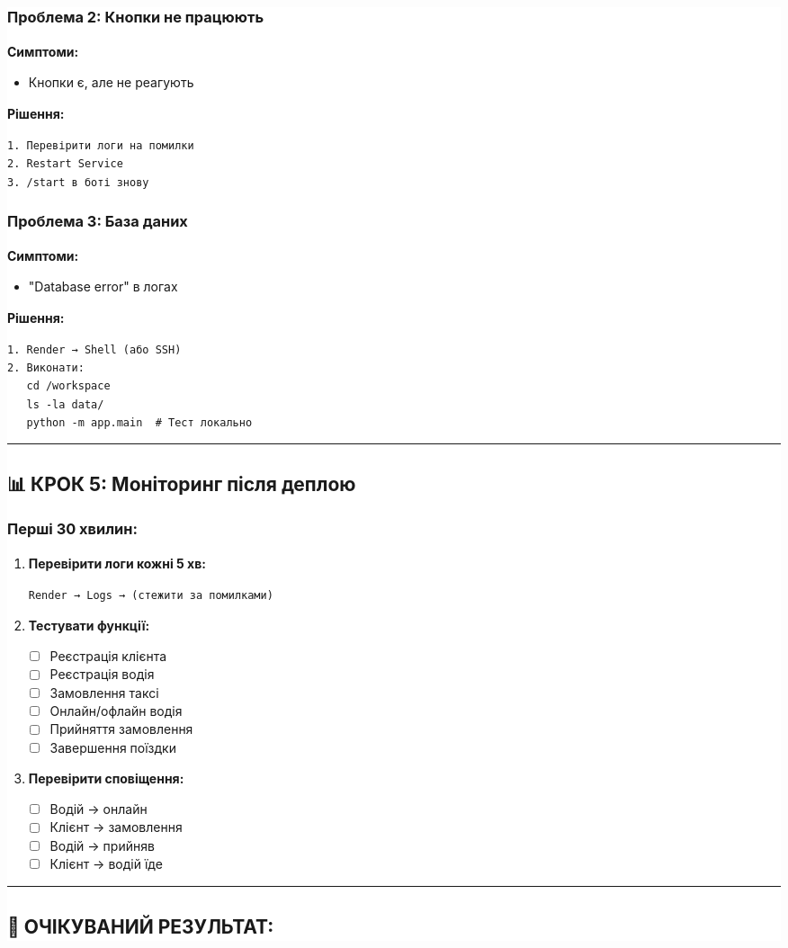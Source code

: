 ### **Проблема 2: Кнопки не працюють**

**Симптоми:**
- Кнопки є, але не реагують

**Рішення:**
```
1. Перевірити логи на помилки
2. Restart Service
3. /start в боті знову
```

### **Проблема 3: База даних**

**Симптоми:**
- "Database error" в логах

**Рішення:**
```
1. Render → Shell (або SSH)
2. Виконати:
   cd /workspace
   ls -la data/
   python -m app.main  # Тест локально
```

---

## 📊 **КРОК 5: Моніторинг після деплою**

### **Перші 30 хвилин:**

1. **Перевірити логи кожні 5 хв:**
   ```
   Render → Logs → (стежити за помилками)
   ```

2. **Тестувати функції:**
   - [ ] Реєстрація клієнта
   - [ ] Реєстрація водія
   - [ ] Замовлення таксі
   - [ ] Онлайн/офлайн водія
   - [ ] Прийняття замовлення
   - [ ] Завершення поїздки

3. **Перевірити сповіщення:**
   - [ ] Водій → онлайн
   - [ ] Клієнт → замовлення
   - [ ] Водій → прийняв
   - [ ] Клієнт → водій їде

---

## 🎯 **ОЧІКУВАНИЙ РЕЗУЛЬТАТ:**
